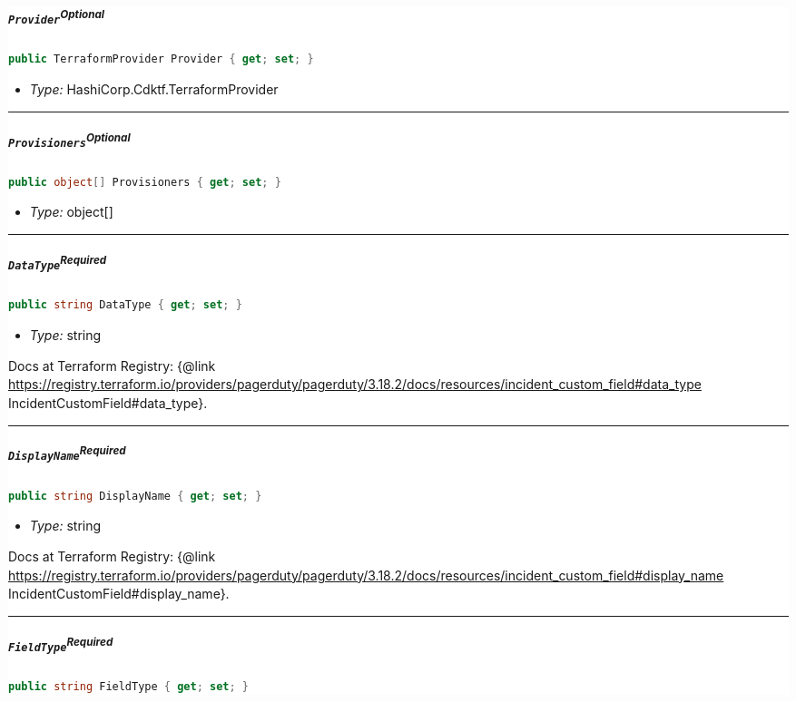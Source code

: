 ##### `Provider`<sup>Optional</sup> <a name="Provider" id="@cdktf/provider-pagerduty.incidentCustomField.IncidentCustomFieldConfig.property.provider"></a>

```csharp
public TerraformProvider Provider { get; set; }
```

- *Type:* HashiCorp.Cdktf.TerraformProvider

---

##### `Provisioners`<sup>Optional</sup> <a name="Provisioners" id="@cdktf/provider-pagerduty.incidentCustomField.IncidentCustomFieldConfig.property.provisioners"></a>

```csharp
public object[] Provisioners { get; set; }
```

- *Type:* object[]

---

##### `DataType`<sup>Required</sup> <a name="DataType" id="@cdktf/provider-pagerduty.incidentCustomField.IncidentCustomFieldConfig.property.dataType"></a>

```csharp
public string DataType { get; set; }
```

- *Type:* string

Docs at Terraform Registry: {@link https://registry.terraform.io/providers/pagerduty/pagerduty/3.18.2/docs/resources/incident_custom_field#data_type IncidentCustomField#data_type}.

---

##### `DisplayName`<sup>Required</sup> <a name="DisplayName" id="@cdktf/provider-pagerduty.incidentCustomField.IncidentCustomFieldConfig.property.displayName"></a>

```csharp
public string DisplayName { get; set; }
```

- *Type:* string

Docs at Terraform Registry: {@link https://registry.terraform.io/providers/pagerduty/pagerduty/3.18.2/docs/resources/incident_custom_field#display_name IncidentCustomField#display_name}.

---

##### `FieldType`<sup>Required</sup> <a name="FieldType" id="@cdktf/provider-pagerduty.incidentCustomField.IncidentCustomFieldConfig.property.fieldType"></a>

```csharp
public string FieldType { get; set; }
```
